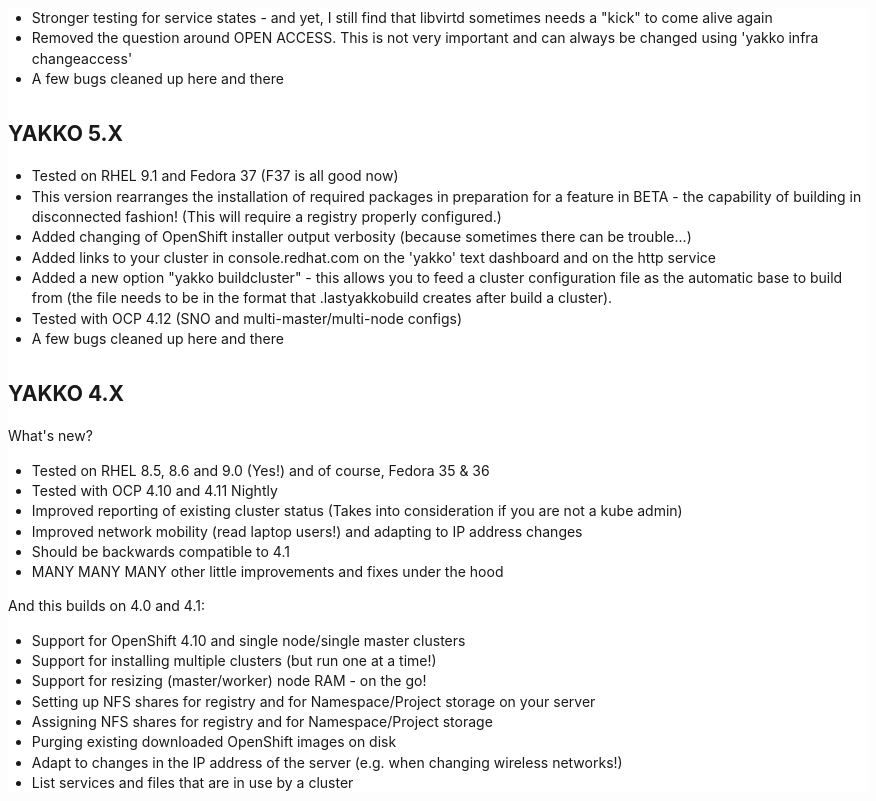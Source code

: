 - Stronger testing for service states - and yet, I still find that libvirtd sometimes needs a "kick" to come alive again
- Removed the question around OPEN ACCESS. This is not very important and can always be changed using 'yakko infra changeaccess'
- A few bugs cleaned up here and there

## YAKKO 5.X
- Tested on RHEL 9.1 and Fedora 37 (F37 is all good now) 
- This version rearranges the installation of required packages in preparation for a feature in BETA - the capability of building in disconnected fashion! 
  (This will require a registry properly configured.)
- Added changing of OpenShift installer output verbosity (because sometimes there can be trouble...)
- Added links to your cluster in console.redhat.com on the 'yakko' text dashboard and on the http service
- Added a new option "yakko buildcluster" - this allows you to feed a cluster configuration file as the automatic base to build from (the file needs to be in the format that .lastyakkobuild creates after build a cluster). 
- Tested with OCP 4.12 (SNO and multi-master/multi-node configs)
- A few bugs cleaned up here and there

## YAKKO 4.X
What's new? 
- Tested on RHEL 8.5, 8.6 and 9.0 (Yes!) and of course, Fedora 35 & 36
- Tested with OCP 4.10 and 4.11 Nightly
- Improved reporting of existing cluster status 
  (Takes into consideration if you are not a kube admin)
- Improved network mobility (read laptop users!) and adapting to IP address changes
- Should be backwards compatible to 4.1 
- MANY MANY MANY other little improvements and fixes under the hood

And this builds on 4.0 and 4.1:
- Support for OpenShift 4.10 and single node/single master clusters
- Support for installing multiple clusters (but run one at a time!)
- Support for resizing (master/worker) node RAM - on the go!
- Setting up NFS shares for registry and for Namespace/Project storage on your server
- Assigning NFS shares for registry and for Namespace/Project storage 
- Purging existing downloaded OpenShift images on disk
- Adapt to changes in the IP address of the server (e.g. when changing wireless networks!)
- List services and files that are in use by a cluster
